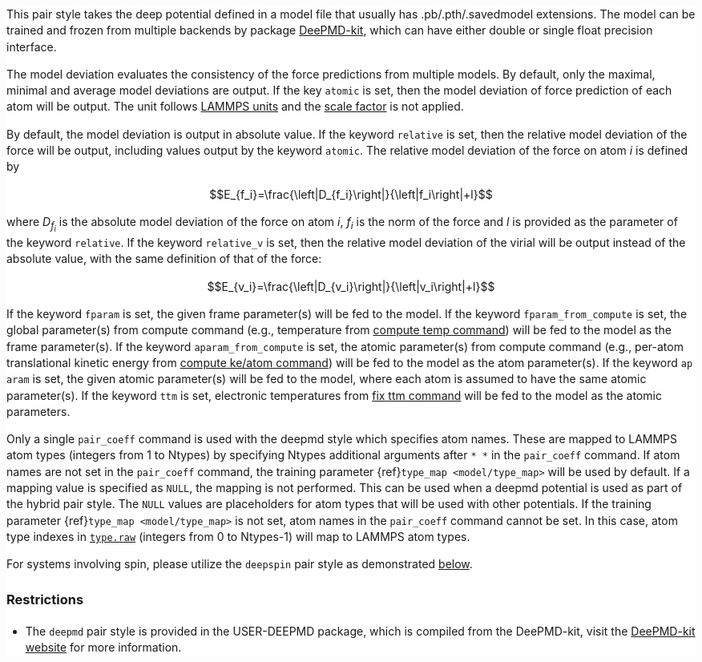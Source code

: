 This pair style takes the deep potential defined in a model file that usually has .pb/.pth/.savedmodel extensions. The model can be trained and frozen from multiple backends by package [DeePMD-kit](https://github.com/deepmodeling/deepmd-kit), which can have either double or single float precision interface.

The model deviation evaluates the consistency of the force predictions from multiple models. By default, only the maximal, minimal and average model deviations are output. If the key `atomic` is set, then the model deviation of force prediction of each atom will be output.
The unit follows [LAMMPS units](#units) and the [scale factor](https://docs.lammps.org/pair_hybrid.html) is not applied.

By default, the model deviation is output in absolute value. If the keyword `relative` is set, then the relative model deviation of the force will be output, including values output by the keyword `atomic`. The relative model deviation of the force on atom $i$ is defined by

$$E_{f_i}=\frac{\left|D_{f_i}\right|}{\left|f_i\right|+l}$$

where $D_{f_i}$ is the absolute model deviation of the force on atom $i$, $f_i$ is the norm of the force and $l$ is provided as the parameter of the keyword `relative`.
If the keyword `relative_v` is set, then the relative model deviation of the virial will be output instead of the absolute value, with the same definition of that of the force:

$$E_{v_i}=\frac{\left|D_{v_i}\right|}{\left|v_i\right|+l}$$

If the keyword `fparam` is set, the given frame parameter(s) will be fed to the model.
If the keyword `fparam_from_compute` is set, the global parameter(s) from compute command (e.g., temperature from [compute temp command](https://docs.lammps.org/compute_temp.html)) will be fed to the model as the frame parameter(s).
If the keyword `aparam_from_compute` is set, the atomic parameter(s) from compute command (e.g., per-atom translational kinetic energy from [compute ke/atom command](https://docs.lammps.org/compute_ke_atom.html)) will be fed to the model as the atom parameter(s).
If the keyword `aparam` is set, the given atomic parameter(s) will be fed to the model, where each atom is assumed to have the same atomic parameter(s).
If the keyword `ttm` is set, electronic temperatures from [fix ttm command](https://docs.lammps.org/fix_ttm.html) will be fed to the model as the atomic parameters.

Only a single `pair_coeff` command is used with the deepmd style which specifies atom names. These are mapped to LAMMPS atom types (integers from 1 to Ntypes) by specifying Ntypes additional arguments after `* *` in the `pair_coeff` command.
If atom names are not set in the `pair_coeff` command, the training parameter {ref}`type_map <model/type_map>` will be used by default.
If a mapping value is specified as `NULL`, the mapping is not performed. This can be used when a deepmd potential is used as part of the hybrid pair style. The `NULL` values are placeholders for atom types that will be used with other potentials.
If the training parameter {ref}`type_map <model/type_map>` is not set, atom names in the `pair_coeff` command cannot be set. In this case, atom type indexes in [`type.raw`](../data/system.md) (integers from 0 to Ntypes-1) will map to LAMMPS atom types.

For systems involving spin, please utilize the `deepspin` pair style as demonstrated [below](#pair_style-deepspin).

### Restrictions

- The `deepmd` pair style is provided in the USER-DEEPMD package, which is compiled from the DeePMD-kit, visit the [DeePMD-kit website](https://github.com/deepmodeling/deepmd-kit) for more information.
